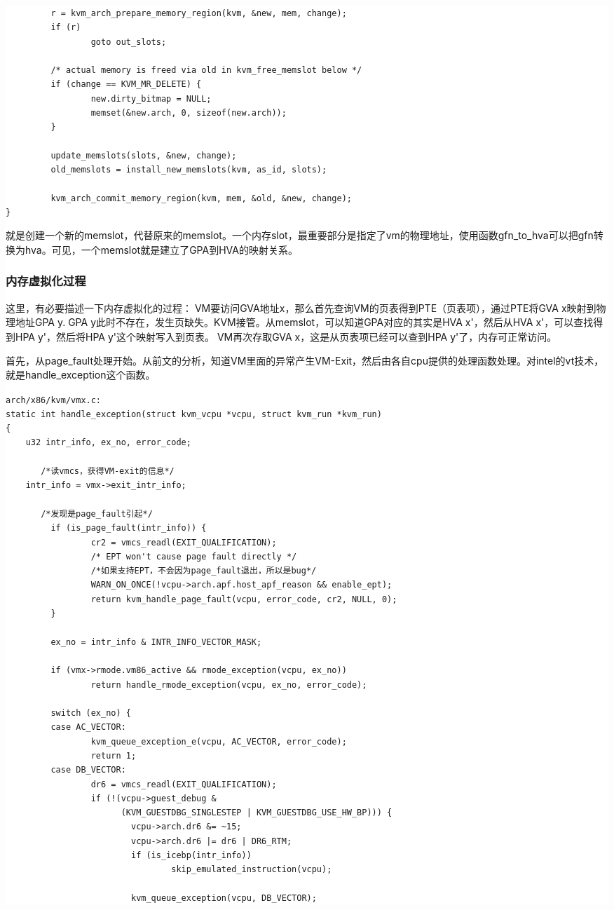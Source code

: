 ```
         r = kvm_arch_prepare_memory_region(kvm, &new, mem, change);
         if (r)
                 goto out_slots;

         /* actual memory is freed via old in kvm_free_memslot below */
         if (change == KVM_MR_DELETE) {
                 new.dirty_bitmap = NULL;
                 memset(&new.arch, 0, sizeof(new.arch));
         }

         update_memslots(slots, &new, change);
         old_memslots = install_new_memslots(kvm, as_id, slots);

         kvm_arch_commit_memory_region(kvm, mem, &old, &new, change);
}
```
就是创建一个新的memslot，代替原来的memslot。一个内存slot，最重要部分是指定了vm的物理地址，使用函数gfn_to_hva可以把gfn转换为hva。可见，一个memslot就是建立了GPA到HVA的映射关系。

### 内存虚拟化过程
这里，有必要描述一下内存虚拟化的过程：
VM要访问GVA地址x，那么首先查询VM的页表得到PTE（页表项），通过PTE将GVA x映射到物理地址GPA y. GPA y此时不存在，发生页缺失。KVM接管。从memslot，可以知道GPA对应的其实是HVA x'，然后从HVA x'，可以查找得到HPA y'，然后将HPA y'这个映射写入到页表。
VM再次存取GVA x，这是从页表项已经可以查到HPA y'了，内存可正常访问。

首先，从page_fault处理开始。从前文的分析，知道VM里面的异常产生VM-Exit，然后由各自cpu提供的处理函数处理。对intel的vt技术，就是handle_exception这个函数。

```
arch/x86/kvm/vmx.c:
static int handle_exception(struct kvm_vcpu *vcpu, struct kvm_run *kvm_run)
{
	u32 intr_info, ex_no, error_code; 

       /*读vmcs，获得VM-exit的信息*/
	intr_info = vmx->exit_intr_info;

       /*发现是page_fault引起*/
         if (is_page_fault(intr_info)) {
                 cr2 = vmcs_readl(EXIT_QUALIFICATION);
                 /* EPT won't cause page fault directly */
                 /*如果支持EPT，不会因为page_fault退出，所以是bug*/
                 WARN_ON_ONCE(!vcpu->arch.apf.host_apf_reason && enable_ept);
                 return kvm_handle_page_fault(vcpu, error_code, cr2, NULL, 0);
         }

         ex_no = intr_info & INTR_INFO_VECTOR_MASK;

         if (vmx->rmode.vm86_active && rmode_exception(vcpu, ex_no))
                 return handle_rmode_exception(vcpu, ex_no, error_code);

         switch (ex_no) {
         case AC_VECTOR:
                 kvm_queue_exception_e(vcpu, AC_VECTOR, error_code);
                 return 1;
         case DB_VECTOR:
                 dr6 = vmcs_readl(EXIT_QUALIFICATION);
                 if (!(vcpu->guest_debug &
                       (KVM_GUESTDBG_SINGLESTEP | KVM_GUESTDBG_USE_HW_BP))) {
                         vcpu->arch.dr6 &= ~15;
                         vcpu->arch.dr6 |= dr6 | DR6_RTM;
                         if (is_icebp(intr_info))
                                 skip_emulated_instruction(vcpu);

                         kvm_queue_exception(vcpu, DB_VECTOR);
```